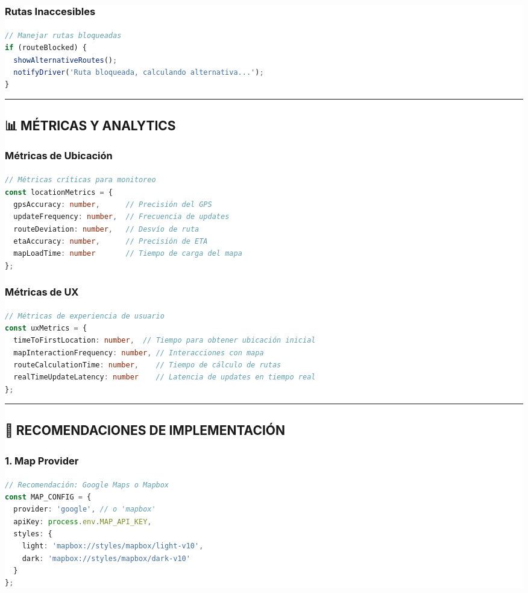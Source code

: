 ### **Rutas Inaccesibles**
```typescript
// Manejar rutas bloqueadas
if (routeBlocked) {
  showAlternativeRoutes();
  notifyDriver('Ruta bloqueada, calculando alternativa...');
}
```

---

## 📊 **MÉTRICAS Y ANALYTICS**

### **Métricas de Ubicación**
```typescript
// Métricas críticas para monitoreo
const locationMetrics = {
  gpsAccuracy: number,      // Precisión del GPS
  updateFrequency: number,  // Frecuencia de updates
  routeDeviation: number,   // Desvío de ruta
  etaAccuracy: number,      // Precisión de ETA
  mapLoadTime: number       // Tiempo de carga del mapa
};
```

### **Métricas de UX**
```typescript
// Métricas de experiencia de usuario
const uxMetrics = {
  timeToFirstLocation: number,  // Tiempo para obtener ubicación inicial
  mapInteractionFrequency: number, // Interacciones con mapa
  routeCalculationTime: number,    // Tiempo de cálculo de rutas
  realTimeUpdateLatency: number    // Latencia de updates en tiempo real
};
```

---

## 🔧 **RECOMENDACIONES DE IMPLEMENTACIÓN**

### **1. Map Provider**
```typescript
// Recomendación: Google Maps o Mapbox
const MAP_CONFIG = {
  provider: 'google', // o 'mapbox'
  apiKey: process.env.MAP_API_KEY,
  styles: {
    light: 'mapbox://styles/mapbox/light-v10',
    dark: 'mapbox://styles/mapbox/dark-v10'
  }
};
```
